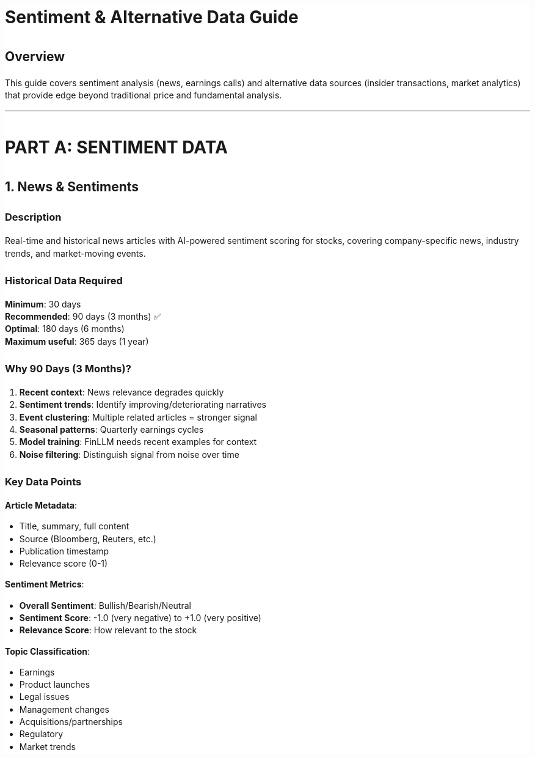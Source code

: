 # Sentiment & Alternative Data Guide

## Overview
This guide covers sentiment analysis (news, earnings calls) and alternative data sources (insider transactions, market analytics) that provide edge beyond traditional price and fundamental analysis.

---

# PART A: SENTIMENT DATA

## 1. News & Sentiments

### Description
Real-time and historical news articles with AI-powered sentiment scoring for stocks, covering company-specific news, industry trends, and market-moving events.

### Historical Data Required
**Minimum**: 30 days  
**Recommended**: 90 days (3 months) ✅  
**Optimal**: 180 days (6 months)  
**Maximum useful**: 365 days (1 year)

### Why 90 Days (3 Months)?
1. **Recent context**: News relevance degrades quickly
2. **Sentiment trends**: Identify improving/deteriorating narratives
3. **Event clustering**: Multiple related articles = stronger signal
4. **Seasonal patterns**: Quarterly earnings cycles
5. **Model training**: FinLLM needs recent examples for context
6. **Noise filtering**: Distinguish signal from noise over time

### Key Data Points

**Article Metadata**:
- Title, summary, full content
- Source (Bloomberg, Reuters, etc.)
- Publication timestamp
- Relevance score (0-1)

**Sentiment Metrics**:
- **Overall Sentiment**: Bullish/Bearish/Neutral
- **Sentiment Score**: -1.0 (very negative) to +1.0 (very positive)
- **Relevance Score**: How relevant to the stock

**Topic Classification**:
- Earnings
- Product launches
- Legal issues
- Management changes
- Acquisitions/partnerships
- Regulatory
- Market trends
